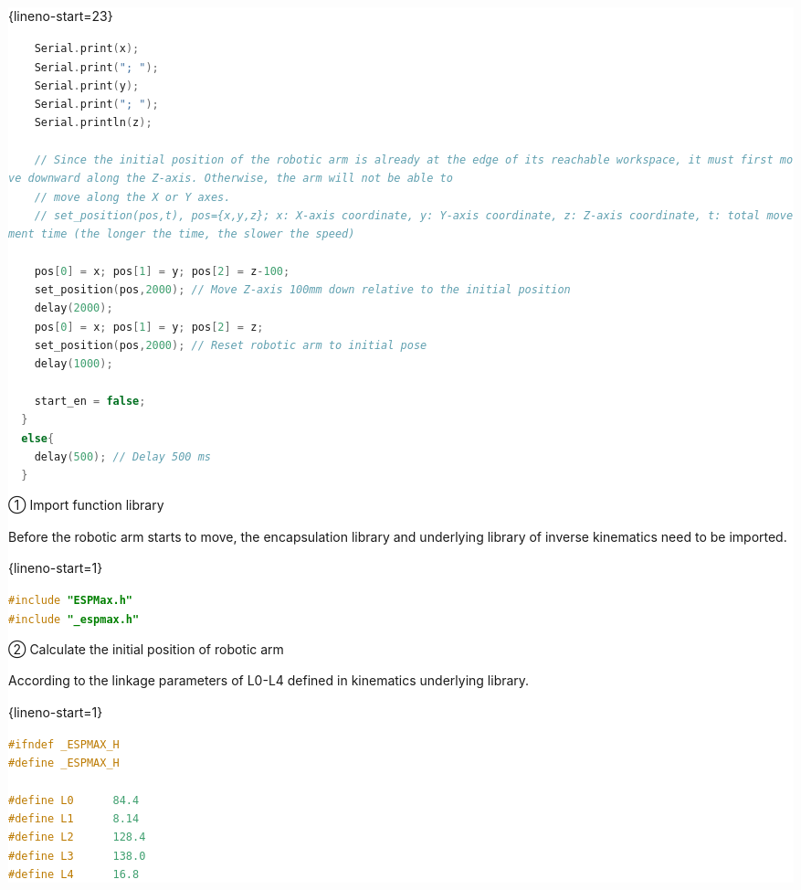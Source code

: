 {lineno-start=23}
```c++
    Serial.print(x);
    Serial.print("; ");
    Serial.print(y);
    Serial.print("; ");
    Serial.println(z);

    // Since the initial position of the robotic arm is already at the edge of its reachable workspace, it must first move downward along the Z-axis. Otherwise, the arm will not be able to 
    // move along the X or Y axes.
    // set_position(pos,t), pos={x,y,z}; x: X-axis coordinate, y: Y-axis coordinate, z: Z-axis coordinate, t: total movement time (the longer the time, the slower the speed) 
    
    pos[0] = x; pos[1] = y; pos[2] = z-100;
    set_position(pos,2000); // Move Z-axis 100mm down relative to the initial position 
    delay(2000);
    pos[0] = x; pos[1] = y; pos[2] = z;
    set_position(pos,2000); // Reset robotic arm to initial pose 
    delay(1000);

    start_en = false;
  }
  else{
    delay(500); // Delay 500 ms 
  }
```

① Import function library

Before the robotic arm starts to move, the encapsulation library and underlying library of inverse kinematics need to be imported.

{lineno-start=1}
```C++
#include "ESPMax.h"
#include "_espmax.h"
```

② Calculate the initial position of robotic arm

According to the linkage parameters of L0-L4 defined in kinematics underlying library.

{lineno-start=1}
```C++
#ifndef _ESPMAX_H
#define _ESPMAX_H

#define L0      84.4
#define L1      8.14
#define L2      128.4
#define L3      138.0
#define L4      16.8
```
